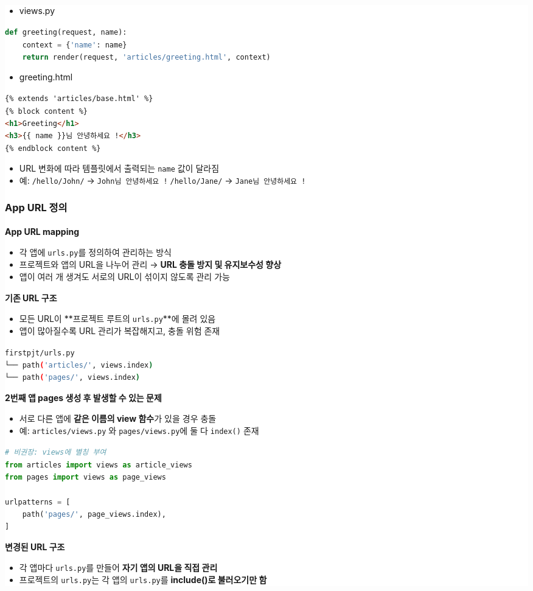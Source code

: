 - views.py

```python
def greeting(request, name):
    context = {'name': name}
    return render(request, 'articles/greeting.html', context)
```

- greeting.html

```html
{% extends 'articles/base.html' %}
{% block content %}
<h1>Greeting</h1>
<h3>{{ name }}님 안녕하세요 !</h3>
{% endblock content %}
```

- URL 변화에 따라 템플릿에서 출력되는 `name` 값이 달라짐
- 예: `/hello/John/` → `John님 안녕하세요 !`
  `/hello/Jane/` → `Jane님 안녕하세요 !`


### App URL 정의

**App URL mapping**

- 각 앱에 `urls.py`를 정의하여 관리하는 방식
- 프로젝트와 앱의 URL을 나누어 관리 → **URL 충돌 방지 및 유지보수성 향상**
- 앱이 여러 개 생겨도 서로의 URL이 섞이지 않도록 관리 가능

**기존 URL 구조**

- 모든 URL이 **프로젝트 루트의 `urls.py`**에 몰려 있음
- 앱이 많아질수록 URL 관리가 복잡해지고, 충돌 위험 존재

```bash
firstpjt/urls.py
└── path('articles/', views.index)
└── path('pages/', views.index)
```
**2번째 앱 pages 생성 후 발생할 수 있는 문제**

- 서로 다른 앱에 **같은 이름의 view 함수**가 있을 경우 충돌
- 예: `articles/views.py` 와 `pages/views.py`에 둘 다 `index()` 존재

```python
# 비권장: views에 별칭 부여
from articles import views as article_views
from pages import views as page_views

urlpatterns = [
    path('pages/', page_views.index),
]
```

**변경된 URL 구조**

- 각 앱마다 `urls.py`를 만들어 **자기 앱의 URL을 직접 관리**
- 프로젝트의 `urls.py`는 각 앱의 `urls.py`를 **include()로 불러오기만 함**
